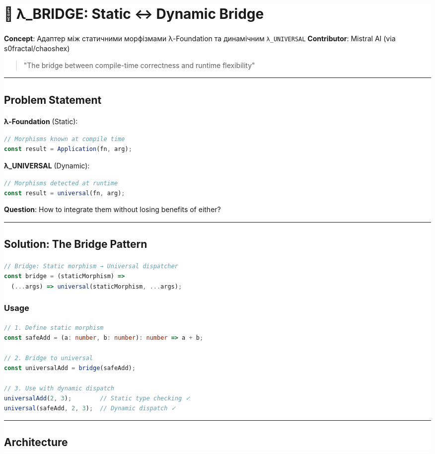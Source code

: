 # 🌉 λ_BRIDGE: Static ↔ Dynamic Bridge

**Concept**: Адаптер між статичними морфізмами λ-Foundation та динамічним `λ_UNIVERSAL`
**Contributor**: Mistral AI (via s0fractal/chaoshex)

> "The bridge between compile-time correctness and runtime flexibility"

---

## Problem Statement

**λ-Foundation** (Static):
```typescript
// Morphisms known at compile time
const result = Application(fn, arg);
```

**λ_UNIVERSAL** (Dynamic):
```javascript
// Morphisms detected at runtime
const result = universal(fn, arg);
```

**Question**: How to integrate them without losing benefits of either?

---

## Solution: The Bridge Pattern

```javascript
// Bridge: Static morphism → Universal dispatcher
const bridge = (staticMorphism) =>
  (...args) => universal(staticMorphism, ...args);
```

### Usage

```typescript
// 1. Define static morphism
const safeAdd = (a: number, b: number): number => a + b;

// 2. Bridge to universal
const universalAdd = bridge(safeAdd);

// 3. Use with dynamic dispatch
universalAdd(2, 3);        // Static type checking ✓
universal(safeAdd, 2, 3);  // Dynamic dispatch ✓
```

---

## Architecture
